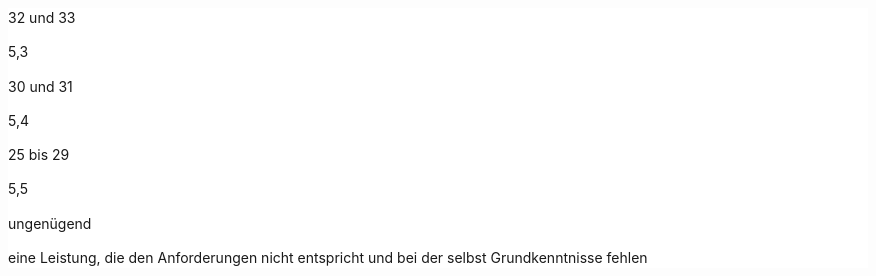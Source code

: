 <tr>

<td style="border-right: 0.5pt solid ; border-bottom: 0.5pt solid ; " align="center" valign="middle" charoff="50">

32 und 33

</td>

<td style="border-right: 0.5pt solid ; border-bottom: 0.5pt solid ; " align="center" valign="middle" charoff="50">

5,3

</td>

</tr>

<tr>

<td style="border-right: 0.5pt solid ; border-bottom: 0.5pt solid ; " align="center" valign="middle" charoff="50">

30 und 31

</td>

<td style="border-right: 0.5pt solid ; border-bottom: 0.5pt solid ; " align="center" valign="middle" charoff="50">

5,4

</td>

</tr>

<tr>

<td style="border-right: 0.5pt solid ; border-bottom: 0.5pt solid ; " align="center" valign="middle" charoff="50">

25 bis 29

</td>

<td style="border-right: 0.5pt solid ; border-bottom: 0.5pt solid ; " align="center" valign="middle" charoff="50">

5,5

</td>

<td style="border-right: 0.5pt solid ; " rowspan="6" align="center" valign="middle" charoff="50">

ungenügend

</td>

<td style rowspan="6" align="justify" valign="middle" charoff="50">

eine Leistung, die den Anforderungen nicht entspricht und bei der selbst
Grundkenntnisse fehlen

</td>
